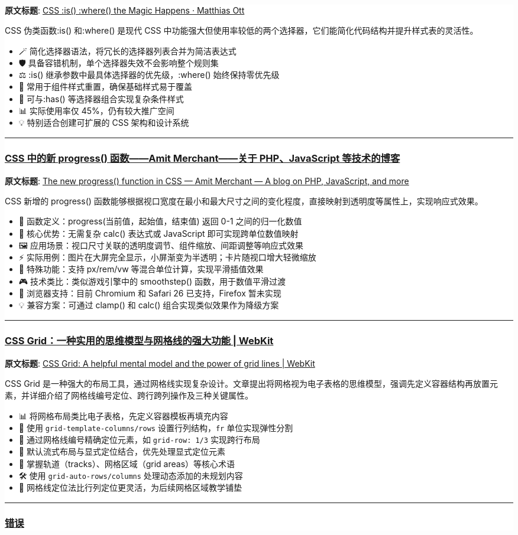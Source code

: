 **原文标题**: [ CSS :is() :where() the Magic Happens · Matthias Ott](https://matthiasott.com/notes/css-is-where-the-magic-happens)

CSS 伪类函数:is() 和:where() 是现代 CSS 中功能强大但使用率较低的两个选择器，它们能简化代码结构并提升样式表的灵活性。

- 🪄 简化选择器语法，将冗长的选择器列表合并为简洁表达式
- 🛡️ 具备容错机制，单个选择器失效不会影响整个规则集
- ⚖️ :is() 继承参数中最具体选择器的优先级，:where() 始终保持零优先级
- 🎯 常用于组件样式重置，确保基础样式易于覆盖
- 🔗 可与:has() 等选择器组合实现复杂条件样式
- 📊 实际使用率仅 45%，仍有较大推广空间
- 💡 特别适合创建可扩展的 CSS 架构和设计系统

---

### [CSS 中的新 progress() 函数——Amit Merchant——关于 PHP、JavaScript 等技术的博客](https://www.amitmerchant.com/the-progress-function-css/)

**原文标题**: [The new progress() function in CSS — Amit Merchant — A blog on PHP, JavaScript, and more](https://www.amitmerchant.com/the-progress-function-css/)

CSS 新增的 progress() 函数能够根据视口宽度在最小和最大尺寸之间的变化程度，直接映射到透明度等属性上，实现响应式效果。

- 📐 函数定义：progress(当前值，起始值，结束值) 返回 0-1 之间的归一化数值
- 🎯 核心优势：无需复杂 calc() 表达式或 JavaScript 即可实现跨单位数值映射
- 🖼️ 应用场景：视口尺寸关联的透明度调节、组件缩放、间距调整等响应式效果
- ⚡ 实际用例：图片在大屏完全显示，小屏渐变为半透明；卡片随视口增大轻微缩放
- 🌊 特殊功能：支持 px/rem/vw 等混合单位计算，实现平滑插值效果
- 🎮 技术类比：类似游戏引擎中的 smoothstep() 函数，用于数值平滑过渡
- 🚀 浏览器支持：目前 Chromium 和 Safari 26 已支持，Firefox 暂未实现
- 💡 兼容方案：可通过 clamp() 和 calc() 组合实现类似效果作为降级方案

---

### [CSS Grid：一种实用的思维模型与网格线的强大功能 | WebKit](https://webkit.org/blog/17474/css-grid-a-helpful-mental-model-and-the-power-of-grid-lines/)

**原文标题**: [  CSS Grid: A helpful mental model and the power of grid lines | WebKit](https://webkit.org/blog/17474/css-grid-a-helpful-mental-model-and-the-power-of-grid-lines/)

CSS Grid 是一种强大的布局工具，通过网格线实现复杂设计。文章提出将网格视为电子表格的思维模型，强调先定义容器结构再放置元素，并详细介绍了网格线编号定位、跨行跨列操作及三种关键属性。

- 📊 将网格布局类比电子表格，先定义容器模板再填充内容
- 📐 使用 `grid-template-columns/rows` 设置行列结构，`fr` 单位实现弹性分割
- 🧭 通过网格线编号精确定位元素，如 `grid-row: 1/3` 实现跨行布局
- 🔄 默认流式布局与显式定位结合，优先处理显式定位元素
- 📏 掌握轨道（tracks）、网格区域（grid areas）等核心术语
- 🛠️ 使用 `grid-auto-rows/columns` 处理动态添加的未规划内容
- 🎯 网格线定位法比行列定位更灵活，为后续网格区域教学铺垫

---

### [错误](https://denodell.com/blog/html-best-kept-secret-output-tag)
